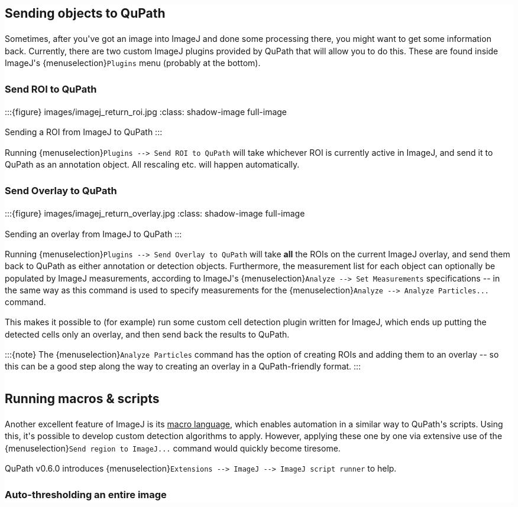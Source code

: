 
## Sending objects to QuPath

Sometimes, after you've got an image into ImageJ and done some processing there, you might want to get some information back.
Currently, there are two custom ImageJ plugins provided by QuPath that will allow you to do this.
These are found inside ImageJ's {menuselection}`Plugins` menu (probably at the bottom).

### Send ROI to QuPath

:::{figure} images/imagej_return_roi.jpg
:class: shadow-image full-image

Sending a ROI from ImageJ to QuPath
:::

Running {menuselection}`Plugins --> Send ROI to QuPath` will take whichever ROI is currently active in ImageJ, and send it to QuPath as an annotation object.
All rescaling etc. will happen automatically.

### Send Overlay to QuPath

:::{figure} images/imagej_return_overlay.jpg
:class: shadow-image full-image

Sending an overlay from ImageJ to QuPath
:::

Running {menuselection}`Plugins --> Send Overlay to QuPath` will take **all** the ROIs on the current ImageJ overlay, and send them back to QuPath as either annotation or detection objects.
Furthermore, the measurement list for each object can optionally be populated by ImageJ measurements, according to ImageJ's {menuselection}`Analyze --> Set Measurements` specifications -- in the same way as this command is used to specify measurements for the {menuselection}`Analyze --> Analyze Particles...` command.

This makes it possible to (for example) run some custom cell detection plugin written for ImageJ, which ends up putting the detected cells only an overlay, and then send back the results to QuPath.

:::{note}
The {menuselection}`Analyze Particles` command has the option of creating ROIs and adding them to an overlay -- so this can be a good step along the way to creating an overlay in a QuPath-friendly format.
:::

## Running macros & scripts

Another excellent feature of ImageJ is its [macro language](https://imagej.net/ij/developer/macro/macros.html), which enables automation in a similar way to QuPath's scripts.
Using this, it's possible to develop custom detection algorithms to apply.
However, applying these one by one via extensive use of the {menuselection}`Send region to ImageJ...` command would quickly become tiresome.

QuPath v0.6.0 introduces {menuselection}`Extensions --> ImageJ --> ImageJ script runner` to help.

### Auto-thresholding an entire image

